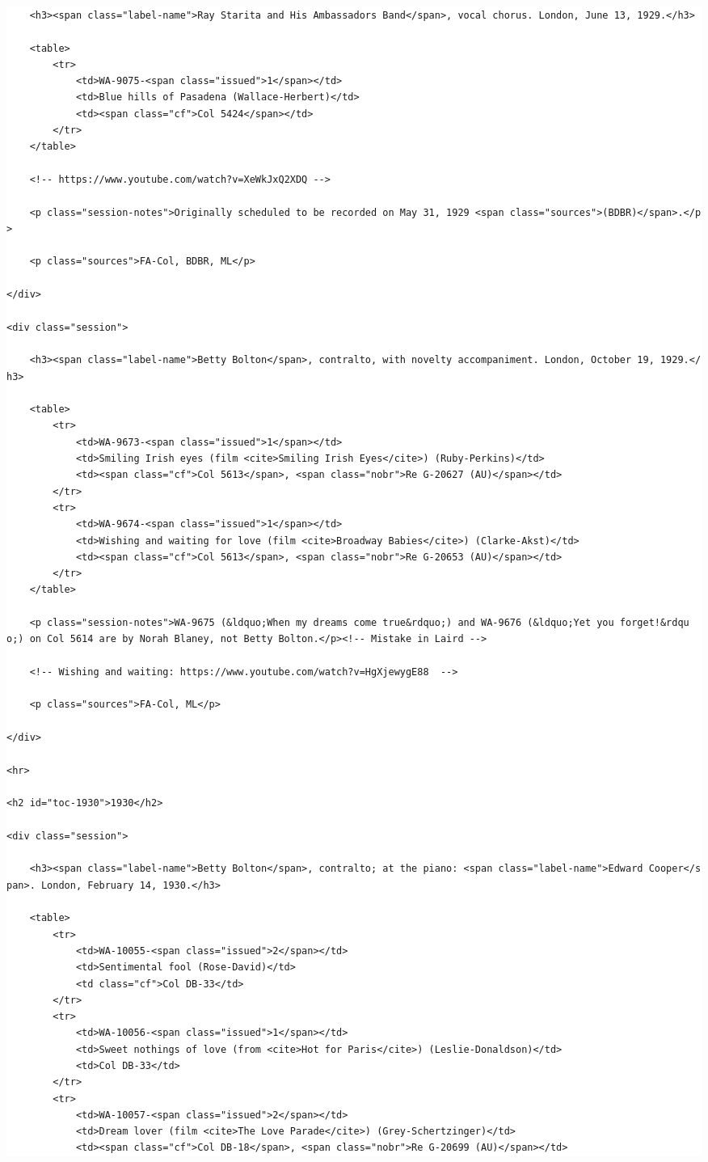 		<h3><span class="label-name">Ray Starita and His Ambassadors Band</span>, vocal chorus. London, June 13, 1929.</h3>

		<table>
			<tr>
				<td>WA-9075-<span class="issued">1</span></td>
				<td>Blue hills of Pasadena (Wallace-Herbert)</td>
				<td><span class="cf">Col 5424</span></td>
			</tr>
		</table>

		<!-- https://www.youtube.com/watch?v=XeWkJxQ2XDQ -->

		<p class="session-notes">Originally scheduled to be recorded on May 31, 1929 <span class="sources">(BDBR)</span>.</p>

		<p class="sources">FA-Col, BDBR, ML</p>

	</div>

	<div class="session">

		<h3><span class="label-name">Betty Bolton</span>, contralto, with novelty accompaniment. London, October 19, 1929.</h3>

		<table>
			<tr>
				<td>WA-9673-<span class="issued">1</span></td>
				<td>Smiling Irish eyes (film <cite>Smiling Irish Eyes</cite>) (Ruby-Perkins)</td>
				<td><span class="cf">Col 5613</span>, <span class="nobr">Re G-20627 (AU)</span></td>
			</tr>
			<tr>
				<td>WA-9674-<span class="issued">1</span></td>
				<td>Wishing and waiting for love (film <cite>Broadway Babies</cite>) (Clarke-Akst)</td>
				<td><span class="cf">Col 5613</span>, <span class="nobr">Re G-20653 (AU)</span></td>
			</tr>
		</table>

		<p class="session-notes">WA-9675 (&ldquo;When my dreams come true&rdquo;) and WA-9676 (&ldquo;Yet you forget!&rdquo;) on Col 5614 are by Norah Blaney, not Betty Bolton.</p><!-- Mistake in Laird -->

		<!-- Wishing and waiting: https://www.youtube.com/watch?v=HgXjewygE88  -->

		<p class="sources">FA-Col, ML</p>

	</div>

	<hr>

	<h2 id="toc-1930">1930</h2>

	<div class="session">

		<h3><span class="label-name">Betty Bolton</span>, contralto; at the piano: <span class="label-name">Edward Cooper</span>. London, February 14, 1930.</h3>

		<table>
			<tr>
				<td>WA-10055-<span class="issued">2</span></td>
				<td>Sentimental fool (Rose-David)</td>
				<td class="cf">Col DB-33</td>
			</tr>
			<tr>
				<td>WA-10056-<span class="issued">1</span></td>
				<td>Sweet nothings of love (from <cite>Hot for Paris</cite>) (Leslie-Donaldson)</td>
				<td>Col DB-33</td>
			</tr>
			<tr>
				<td>WA-10057-<span class="issued">2</span></td>
				<td>Dream lover (film <cite>The Love Parade</cite>) (Grey-Schertzinger)</td>
				<td><span class="cf">Col DB-18</span>, <span class="nobr">Re G-20699 (AU)</span></td>